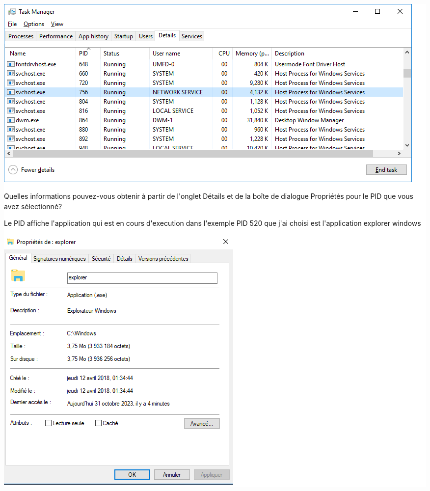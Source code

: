 ![image11](resources/a0ec9bcdc3974c62ac6320100655716a.png)

Quelles informations pouvez-vous obtenir à partir de l'onglet Détails et de la boîte de dialogue Propriétés pour le PID que vous avez sélectionné?  

Le PID affiche l'application qui est en cours d'execution dans l'exemple PID 520 que j'ai choisi est l'application explorer windows

![image12](resources/bdc9f93ca3c74ec9946c58d736f8a0bf.png)
